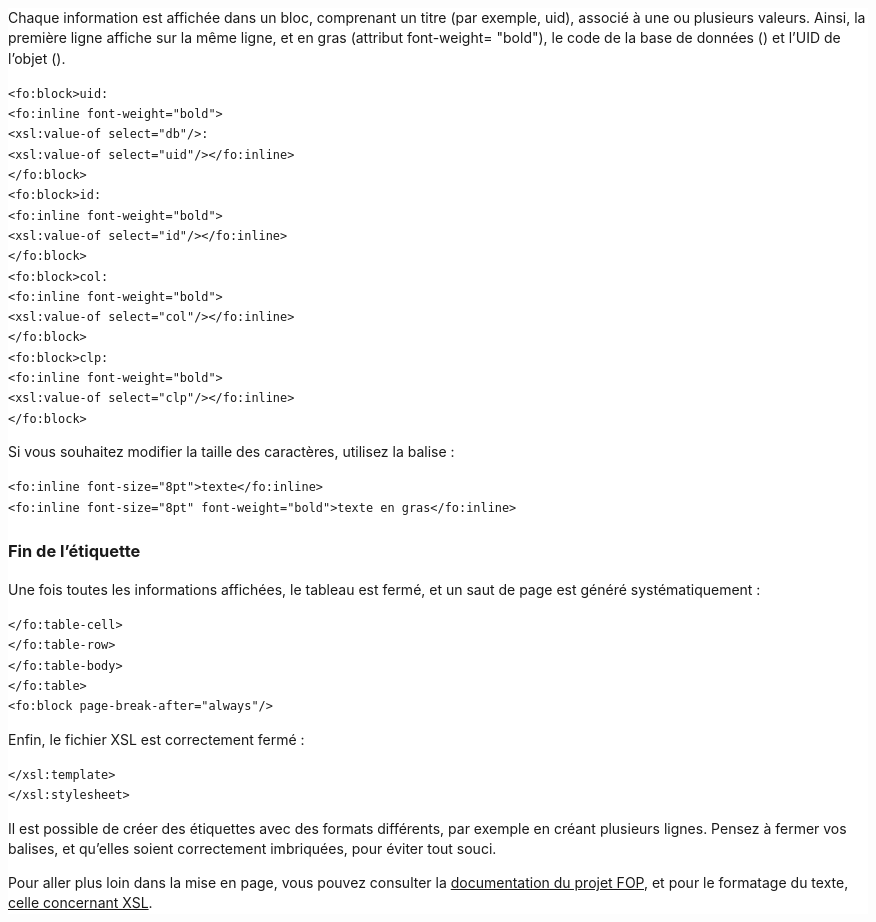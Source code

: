 Chaque information est affichée dans un bloc, comprenant un titre (par exemple, uid), associé à une ou plusieurs valeurs. Ainsi, la première ligne affiche sur la même ligne, et en gras (attribut font-weight= "bold"), le code de la base de données (*<xsl :value-of select="db"/>*) et l’UID de l’objet (*<xsl :value-of select="uid"/>*).

~~~
<fo:block>uid:
<fo:inline font-weight="bold">
<xsl:value-of select="db"/>:
<xsl:value-of select="uid"/></fo:inline>
</fo:block>
<fo:block>id:
<fo:inline font-weight="bold">
<xsl:value-of select="id"/></fo:inline>
</fo:block>
<fo:block>col:
<fo:inline font-weight="bold">
<xsl:value-of select="col"/></fo:inline>
</fo:block>
<fo:block>clp:
<fo:inline font-weight="bold">
<xsl:value-of select="clp"/></fo:inline>
</fo:block>
~~~

Si vous souhaitez modifier la taille des caractères, utilisez la balise :

~~~
<fo:inline font-size="8pt">texte</fo:inline>
<fo:inline font-size="8pt" font-weight="bold">texte en gras</fo:inline>
~~~

### Fin de l’étiquette

Une fois toutes les informations affichées, le tableau est fermé, et un saut de page est généré systématiquement :

~~~
</fo:table-cell>
</fo:table-row>
</fo:table-body>
</fo:table>
<fo:block page-break-after="always"/>
~~~

Enfin, le fichier XSL est correctement fermé :

~~~
</xsl:template>
</xsl:stylesheet>
~~~

Il est possible de créer des étiquettes avec des formats différents, par exemple en créant plusieurs
lignes. Pensez à fermer vos balises, et qu’elles soient correctement imbriquées, pour éviter tout souci.

Pour aller plus loin dans la mise en page, vous pouvez consulter la [documentation du projet FOP](https://xmlgraphics.apache.org/fop/fo.html), et pour le formatage du texte, [celle concernant XSL](https://www.w3.org/TR/xsl11).
